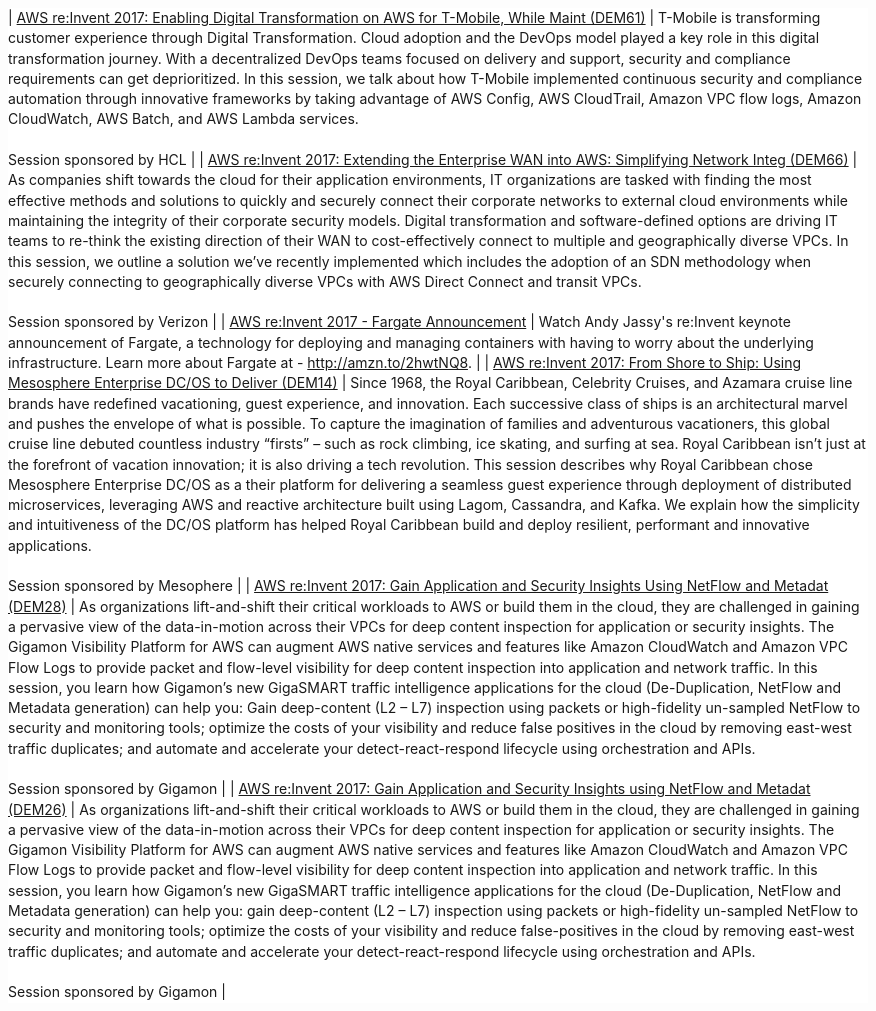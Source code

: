 | [AWS re:Invent 2017: Enabling Digital Transformation on AWS for T-Mobile, While Maint (DEM61)](https://www.youtube.com/watch?v=J1zCH8aDnU4) | T-Mobile is transforming customer experience through Digital Transformation. Cloud adoption and the DevOps model played a key role in this digital transformation journey. With a decentralized DevOps teams focused on delivery and support, security and compliance requirements can get deprioritized. In this session, we talk about how T-Mobile implemented continuous security and compliance automation through innovative frameworks by taking advantage of AWS Config, AWS CloudTrail, Amazon VPC flow logs, Amazon CloudWatch, AWS Batch, and AWS Lambda services.<br><br>Session sponsored by HCL | 
| [AWS re:Invent 2017: Extending the Enterprise WAN into AWS: Simplifying Network Integ (DEM66)](https://www.youtube.com/watch?v=zbQOORVwiVg) | As companies shift towards the cloud for their application environments, IT organizations are tasked with finding the most effective methods and solutions to quickly and securely connect their corporate networks to external cloud environments while maintaining the integrity of their corporate security models. Digital transformation and software-defined options are driving IT teams to re-think the existing direction of their WAN to cost-effectively connect to multiple and geographically diverse VPCs. In this session, we outline a solution we’ve recently implemented which includes the adoption of an SDN methodology when securely connecting to geographically diverse VPCs with AWS Direct Connect and transit VPCs.<br><br>Session sponsored by Verizon | 
| [AWS re:Invent 2017 - Fargate Announcement](https://www.youtube.com/watch?v=8i82i9QYUGs) | Watch Andy Jassy's re:Invent keynote announcement of Fargate, a technology for deploying and managing containers with having to worry about the underlying infrastructure. Learn more about Fargate at - http://amzn.to/2hwtNQ8. | 
| [AWS re:Invent 2017: From Shore to Ship: Using Mesosphere Enterprise DC/OS to Deliver (DEM14)](https://www.youtube.com/watch?v=hE3B_bwnxDg) | Since 1968, the Royal Caribbean, Celebrity Cruises, and Azamara cruise line brands have redefined vacationing, guest experience, and innovation. Each successive class of ships is an architectural marvel and pushes the envelope of what is possible. To capture the imagination of families and adventurous vacationers, this global cruise line debuted countless industry “firsts” – such as rock climbing, ice skating, and surfing at sea. Royal Caribbean isn’t just at the forefront of vacation innovation; it is also driving a tech revolution. This session describes why Royal Caribbean chose Mesosphere Enterprise DC/OS as a their platform for delivering a seamless guest experience through deployment of distributed microservices, leveraging AWS and reactive architecture built using Lagom, Cassandra, and Kafka. We explain how the simplicity and intuitiveness of the DC/OS platform has helped Royal Caribbean build and deploy resilient, performant and innovative applications.<br><br>Session sponsored by Mesophere | 
| [AWS re:Invent 2017: Gain Application and Security Insights Using NetFlow and Metadat (DEM28)](https://www.youtube.com/watch?v=DHoiAdhOGp8) | As organizations lift-and-shift their critical workloads to AWS or build them in the cloud, they are challenged in gaining a pervasive view of the data-in-motion across their VPCs for deep content inspection for application or security insights. The Gigamon Visibility Platform for AWS can augment AWS native services and features like Amazon CloudWatch and Amazon VPC Flow Logs to provide packet and flow-level visibility for deep content inspection into application and network traffic. In this session, you learn how Gigamon’s new GigaSMART traffic intelligence applications for the cloud (De-Duplication, NetFlow and Metadata generation) can help you: Gain deep-content (L2 – L7) inspection using packets or high-fidelity un-sampled NetFlow to security and monitoring tools; optimize the costs of your visibility and reduce false positives in the cloud by removing east-west traffic duplicates; and automate and accelerate your detect-react-respond lifecycle using orchestration and APIs.<br><br>Session sponsored by Gigamon | 
| [AWS re:Invent 2017: Gain Application and Security Insights using NetFlow and Metadat (DEM26)](https://www.youtube.com/watch?v=o2Y4HhWrhjs) | As organizations lift-and-shift their critical workloads to AWS or build them in the cloud, they are challenged in gaining a pervasive view of the data-in-motion across their VPCs for deep content inspection for application or security insights. The Gigamon Visibility Platform for AWS can augment AWS native services and features like Amazon CloudWatch and Amazon VPC Flow Logs to provide packet and flow-level visibility for deep content inspection into application and network traffic. In this session, you learn how Gigamon’s new GigaSMART traffic intelligence applications for the cloud (De-Duplication, NetFlow and Metadata generation) can help you: gain deep-content (L2 – L7) inspection using packets or high-fidelity un-sampled NetFlow to security and monitoring tools; optimize the costs of your visibility and reduce false-positives in the cloud by removing east-west traffic duplicates; and automate and accelerate your detect-react-respond lifecycle using orchestration and APIs.<br><br>Session sponsored by Gigamon | 